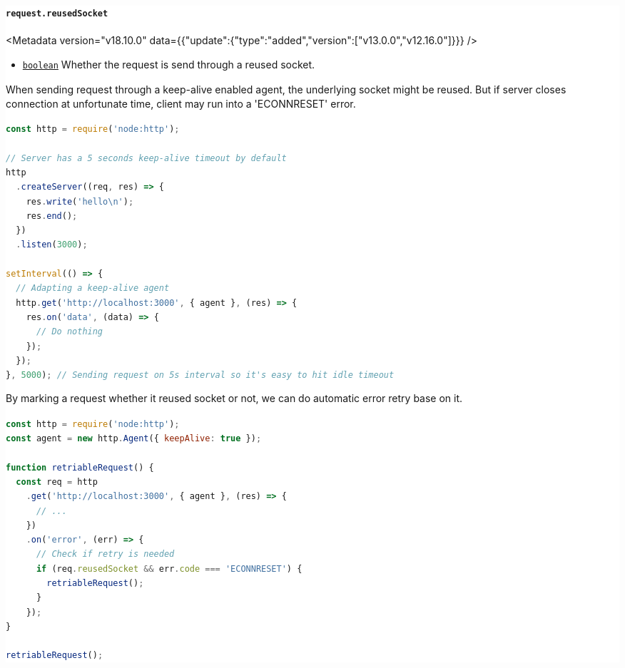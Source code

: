 #### <DataTag tag="M" /> `request.reusedSocket`

<Metadata version="v18.10.0" data={{"update":{"type":"added","version":["v13.0.0","v12.16.0"]}}} />

* [`boolean`](https://developer.mozilla.org/en-US/docs/Web/JavaScript/Data_structures#Boolean_type) Whether the request is send through a reused socket.

When sending request through a keep-alive enabled agent, the underlying socket
might be reused. But if server closes connection at unfortunate time, client
may run into a 'ECONNRESET' error.

```js
const http = require('node:http');

// Server has a 5 seconds keep-alive timeout by default
http
  .createServer((req, res) => {
    res.write('hello\n');
    res.end();
  })
  .listen(3000);

setInterval(() => {
  // Adapting a keep-alive agent
  http.get('http://localhost:3000', { agent }, (res) => {
    res.on('data', (data) => {
      // Do nothing
    });
  });
}, 5000); // Sending request on 5s interval so it's easy to hit idle timeout
```

By marking a request whether it reused socket or not, we can do
automatic error retry base on it.

```js
const http = require('node:http');
const agent = new http.Agent({ keepAlive: true });

function retriableRequest() {
  const req = http
    .get('http://localhost:3000', { agent }, (res) => {
      // ...
    })
    .on('error', (err) => {
      // Check if retry is needed
      if (req.reusedSocket && err.code === 'ECONNRESET') {
        retriableRequest();
      }
    });
}

retriableRequest();
```
